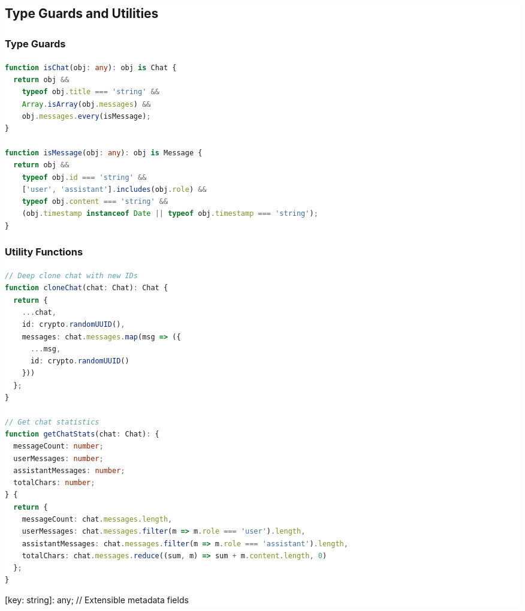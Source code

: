 ## Type Guards and Utilities

### Type Guards
```typescript
function isChat(obj: any): obj is Chat {
  return obj &&
    typeof obj.title === 'string' &&
    Array.isArray(obj.messages) &&
    obj.messages.every(isMessage);
}

function isMessage(obj: any): obj is Message {
  return obj &&
    typeof obj.id === 'string' &&
    ['user', 'assistant'].includes(obj.role) &&
    typeof obj.content === 'string' &&
    (obj.timestamp instanceof Date || typeof obj.timestamp === 'string');
}
```

### Utility Functions
```typescript
// Deep clone chat with new IDs
function cloneChat(chat: Chat): Chat {
  return {
    ...chat,
    id: crypto.randomUUID(),
    messages: chat.messages.map(msg => ({
      ...msg,
      id: crypto.randomUUID()
    }))
  };
}

// Get chat statistics
function getChatStats(chat: Chat): {
  messageCount: number;
  userMessages: number;
  assistantMessages: number;
  totalChars: number;
} {
  return {
    messageCount: chat.messages.length,
    userMessages: chat.messages.filter(m => m.role === 'user').length,
    assistantMessages: chat.messages.filter(m => m.role === 'assistant').length,
    totalChars: chat.messages.reduce((sum, m) => sum + m.content.length, 0)
  };
}
```


  [key: string]: any;            // Extensible metadata fields